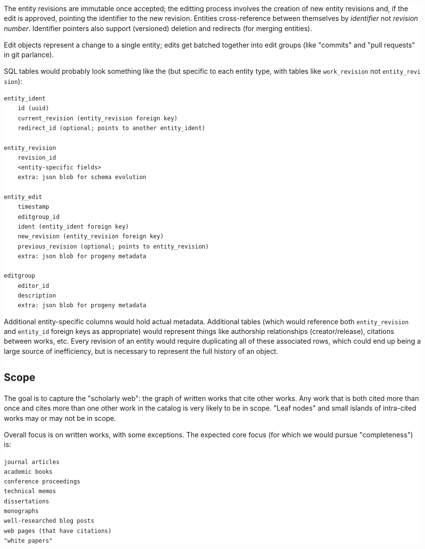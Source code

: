 The entity revisions are immutable once accepted; the editting process involves
the creation of new entity revisions and, if the edit is approved, pointing the
identifier to the new revision. Entities cross-reference between themselves by
*identifier* not *revision number*. Identifier pointers also support
(versioned) deletion and redirects (for merging entities).

Edit objects represent a change to a single entity; edits get batched together
into edit groups (like "commits" and "pull requests" in git parlance).

SQL tables would probably look something like the (but specific to each entity
type, with tables like `work_revision` not `entity_revision`):

    entity_ident
        id (uuid)
        current_revision (entity_revision foreign key)
        redirect_id (optional; points to another entity_ident)

    entity_revision
        revision_id
        <entity-specific fields>
        extra: json blob for schema evolution

    entity_edit
        timestamp
        editgroup_id
        ident (entity_ident foreign key)
        new_revision (entity_revision foreign key)
        previous_revision (optional; points to entity_revision)
        extra: json blob for progeny metadata

    editgroup
        editor_id
        description
        extra: json blob for progeny metadata

Additional entity-specific columns would hold actual metadata. Additional
tables (which would reference both `entity_revision` and `entity_id` foreign
keys as appropriate) would represent things like authorship relationships
(creator/release), citations between works, etc. Every revision of an entity
would require duplicating all of these associated rows, which could end up
being a large source of inefficiency, but is necessary to represent the full
history of an object.

## Scope

The goal is to capture the "scholarly web": the graph of written works that
cite other works. Any work that is both cited more than once and cites more
than one other work in the catalog is very likely to be in scope. "Leaf nodes"
and small islands of intra-cited works may or may not be in scope.

Overall focus is on written works, with some exceptions. The expected core
focus (for which we would pursue "completeness") is:

    journal articles
    academic books
    conference proceedings
    technical memos
    dissertations
    monographs
    well-researched blog posts
    web pages (that have citations)
    "white papers"
